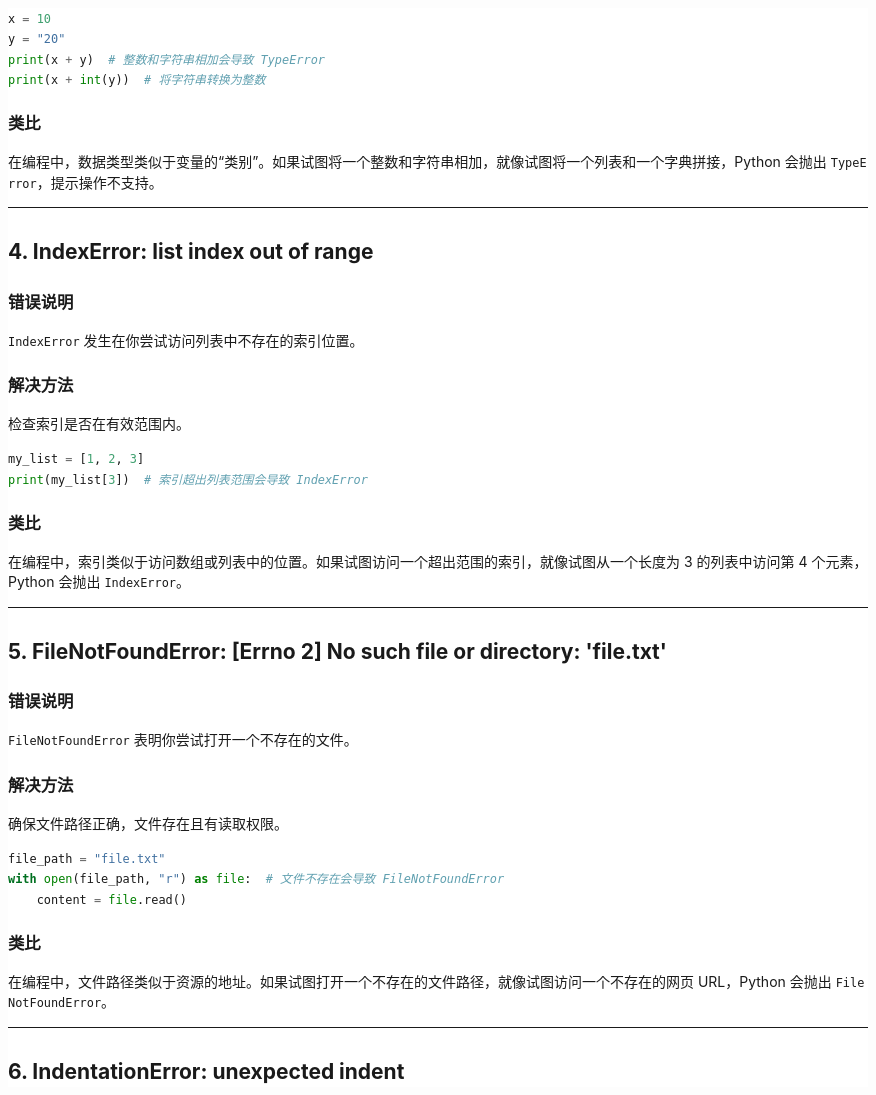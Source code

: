 ```python
x = 10  
y = "20"  
print(x + y)  # 整数和字符串相加会导致 TypeError  
print(x + int(y))  # 将字符串转换为整数
```

### 类比  
在编程中，数据类型类似于变量的“类别”。如果试图将一个整数和字符串相加，就像试图将一个列表和一个字典拼接，Python 会抛出 `TypeError`，提示操作不支持。

---

## 4\. IndexError: list index out of range

### 错误说明  
`IndexError` 发生在你尝试访问列表中不存在的索引位置。

### 解决方法  
检查索引是否在有效范围内。

```python
my_list = [1, 2, 3]  
print(my_list[3])  # 索引超出列表范围会导致 IndexError
```

### 类比  
在编程中，索引类似于访问数组或列表中的位置。如果试图访问一个超出范围的索引，就像试图从一个长度为 3 的列表中访问第 4 个元素，Python 会抛出 `IndexError`。

---

## 5\. FileNotFoundError: [Errno 2] No such file or directory: 'file.txt'

### 错误说明  
`FileNotFoundError` 表明你尝试打开一个不存在的文件。

### 解决方法  
确保文件路径正确，文件存在且有读取权限。

```python
file_path = "file.txt"  
with open(file_path, "r") as file:  # 文件不存在会导致 FileNotFoundError  
    content = file.read()
```

### 类比  
在编程中，文件路径类似于资源的地址。如果试图打开一个不存在的文件路径，就像试图访问一个不存在的网页 URL，Python 会抛出 `FileNotFoundError`。

---

## 6\. IndentationError: unexpected indent
